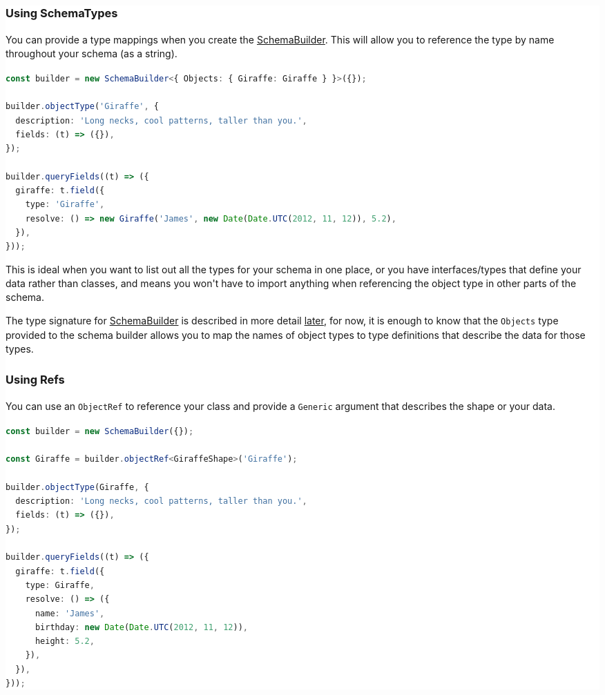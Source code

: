 ### Using SchemaTypes

You can provide a type mappings when you create the [SchemaBuilder](schema-builder.md). This will
allow you to reference the type by name throughout your schema \(as a string\).

```typescript
const builder = new SchemaBuilder<{ Objects: { Giraffe: Giraffe } }>({});

builder.objectType('Giraffe', {
  description: 'Long necks, cool patterns, taller than you.',
  fields: (t) => ({}),
});

builder.queryFields((t) => ({
  giraffe: t.field({
    type: 'Giraffe',
    resolve: () => new Giraffe('James', new Date(Date.UTC(2012, 11, 12)), 5.2),
  }),
}));
```

This is ideal when you want to list out all the types for your schema in one place, or you have
interfaces/types that define your data rather than classes, and means you won't have to import
anything when referencing the object type in other parts of the schema.

The type signature for
[SchemaBuilder](https://github.com/hayes/giraphql/tree/70c9001213400223167776227d2e35309f619966/docs/schema-builder.md)
is described in more detail [later](schema-builder.md), for now, it is enough to know that the
`Objects` type provided to the schema builder allows you to map the names of object types to type
definitions that describe the data for those types.

### Using Refs

You can use an `ObjectRef` to reference your class and provide a `Generic` argument that describes
the shape or your data.

```typescript
const builder = new SchemaBuilder({});

const Giraffe = builder.objectRef<GiraffeShape>('Giraffe');

builder.objectType(Giraffe, {
  description: 'Long necks, cool patterns, taller than you.',
  fields: (t) => ({}),
});

builder.queryFields((t) => ({
  giraffe: t.field({
    type: Giraffe,
    resolve: () => ({
      name: 'James',
      birthday: new Date(Date.UTC(2012, 11, 12)),
      height: 5.2,
    }),
  }),
}));
```
